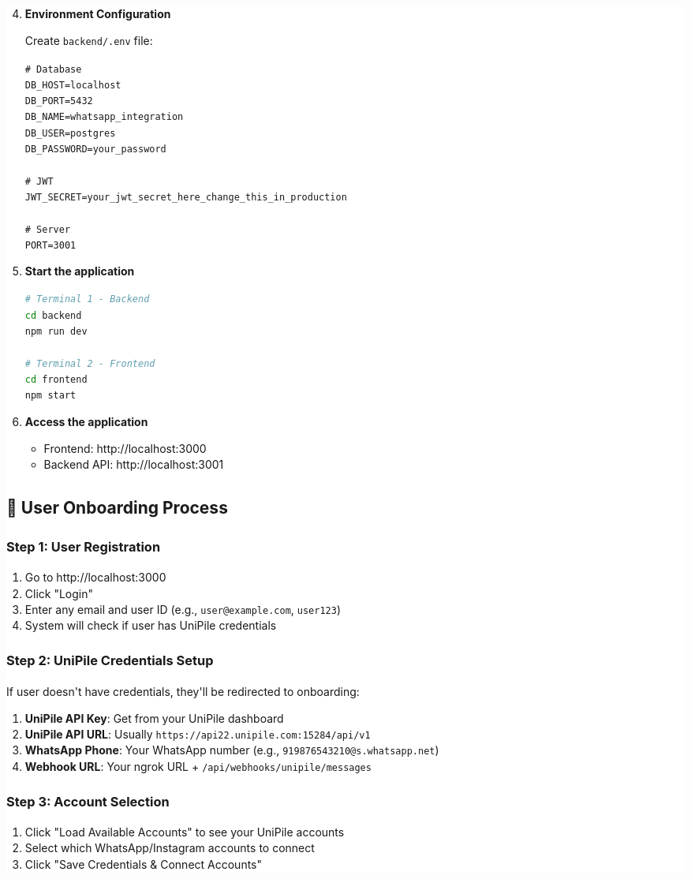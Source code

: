 4. **Environment Configuration**
   
   Create `backend/.env` file:
   ```env
   # Database
   DB_HOST=localhost
   DB_PORT=5432
   DB_NAME=whatsapp_integration
   DB_USER=postgres
   DB_PASSWORD=your_password
   
   # JWT
   JWT_SECRET=your_jwt_secret_here_change_this_in_production
   
   # Server
   PORT=3001
   ```

5. **Start the application**
   ```bash
   # Terminal 1 - Backend
   cd backend
   npm run dev
   
   # Terminal 2 - Frontend
   cd frontend
   npm start
   ```

6. **Access the application**
   - Frontend: http://localhost:3000
   - Backend API: http://localhost:3001

## 👥 **User Onboarding Process**

### **Step 1: User Registration**
1. Go to http://localhost:3000
2. Click "Login" 
3. Enter any email and user ID (e.g., `user@example.com`, `user123`)
4. System will check if user has UniPile credentials

### **Step 2: UniPile Credentials Setup**
If user doesn't have credentials, they'll be redirected to onboarding:

1. **UniPile API Key**: Get from your UniPile dashboard
2. **UniPile API URL**: Usually `https://api22.unipile.com:15284/api/v1`
3. **WhatsApp Phone**: Your WhatsApp number (e.g., `919876543210@s.whatsapp.net`)
4. **Webhook URL**: Your ngrok URL + `/api/webhooks/unipile/messages`

### **Step 3: Account Selection**
1. Click "Load Available Accounts" to see your UniPile accounts
2. Select which WhatsApp/Instagram accounts to connect
3. Click "Save Credentials & Connect Accounts"
